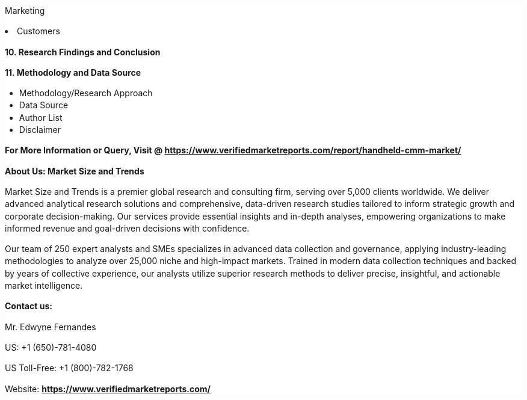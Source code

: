 Marketing</li><li>Customers</li></ul><p><strong>10. Research Findings and Conclusion</strong></p><p><strong>11. Methodology and Data Source</strong></p><ul><li>Methodology/Research Approach</li><li>Data Source</li><li>Author List</li><li>Disclaimer</li></ul></p><p><strong>For More Information or Query, Visit @ <a href="https://www.verifiedmarketreports.com/report/handheld-cmm-market/">https://www.verifiedmarketreports.com/report/handheld-cmm-market/</a></strong></p><p><strong>About Us: Market Size and Trends</strong></p><p>Market Size and Trends is a premier global research and consulting firm, serving over 5,000 clients worldwide. We deliver advanced analytical research solutions and comprehensive, data-driven research studies tailored to inform strategic growth and corporate decision-making. Our services provide essential insights and in-depth analyses, empowering organizations to make informed revenue and goal-driven decisions with confidence.</p><p>Our team of 250 expert analysts and SMEs specializes in advanced data collection and governance, applying industry-leading methodologies to analyze over 25,000 niche and high-impact markets. Trained in modern data collection techniques and backed by years of collective experience, our analysts utilize superior research methods to deliver precise, insightful, and actionable market intelligence.</p><p><strong>Contact us:</strong></p><p>Mr. Edwyne Fernandes</p><p>US: +1 (650)-781-4080</p><p>US Toll-Free: +1 (800)-782-1768</p><p>Website: <strong><a href="https://www.verifiedmarketreports.com/">https://www.verifiedmarketreports.com/</a></strong></p>
